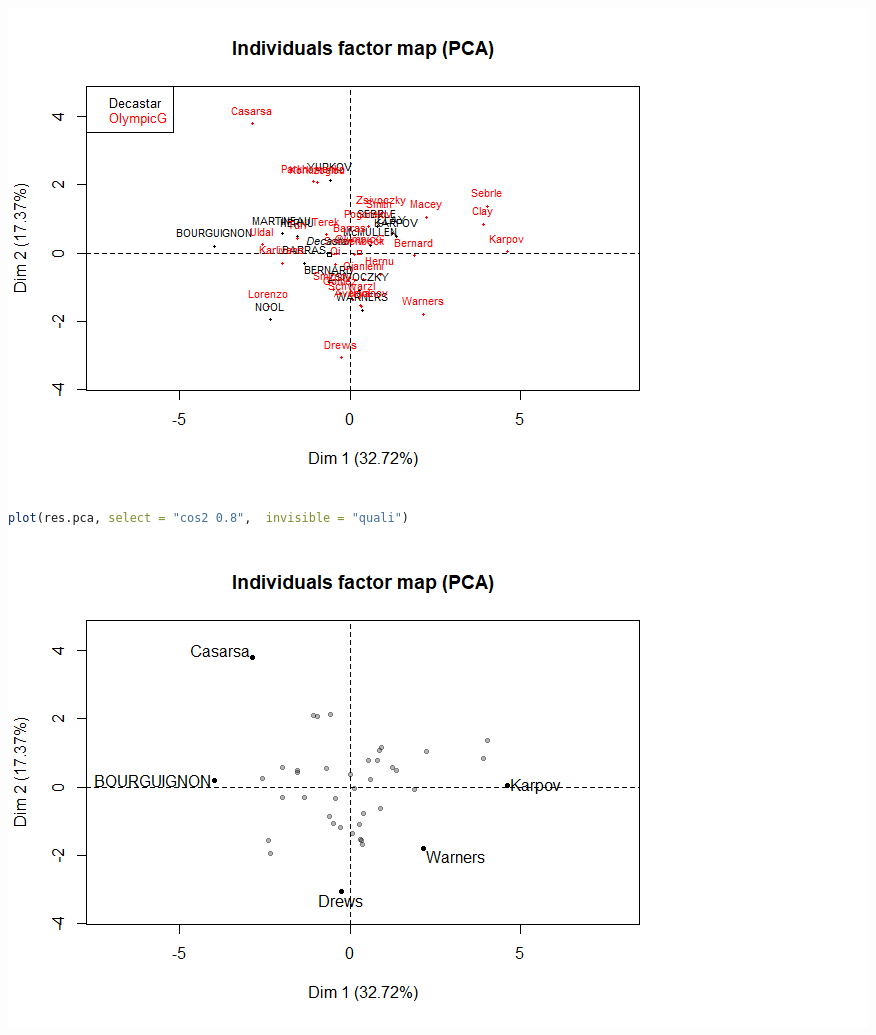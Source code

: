 ![](decathlon_full_analysis_files/figure-html/unnamed-chunk-7-2.png)

```r
plot(res.pca, select = "cos2 0.8",  invisible = "quali")
```

![](decathlon_full_analysis_files/figure-html/unnamed-chunk-7-3.png)

